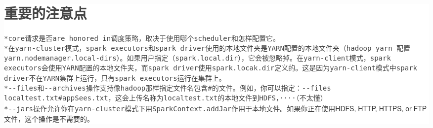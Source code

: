 <h1><span style="color:rgb(68,68,68);font-family:Menlo, 'Lucida Console', monospace;line-height:20px;"><span style="color:rgb(68,68,68);font-family:Menlo, 'Lucida Console', monospace;line-height:20px;"><span style="color:rgb(68,68,68);font-family:Menlo, 'Lucida Console', monospace;line-height:20px;"><span style="color:rgb(68,68,68);font-family:Menlo, 'Lucida Console', monospace;line-height:20px;"><span style="color:rgb(68,68,68);font-family:Menlo, 'Lucida Console', monospace;line-height:19px;">重要的注意点</span></span></span></span></span></h1>
<div><span style="font-family:Menlo, 'Lucida Console', monospace;color:#444444;"><span style="line-height:19px;">*core请求是否are honored in调度策略，取决于使用哪个scheduler和怎样配置它。</span></span></div>
<div><span style="font-family:Menlo, 'Lucida Console', monospace;color:#444444;"><span style="line-height:19px;">*在yarn-cluster模式，spark executors和spark driver使用的本地文件夹是YARN配置的本地文件夹（hadoop yarn 配置 yarn.nodemanager.local-dirs）。如果用户指定（spark.local.dir），它会被忽略掉。在yarn-client模式，spark
 executors会使用YARN配置的本地文件夹，而spark driver使用spark.locak.dir定义的。这是因为yarn-client模式中spark driver不在YARN集群上运行，只有spark executors运行在集群上。</span></span></div>
<div><span style="font-family:Menlo, 'Lucida Console', monospace;color:#444444;"><span style="line-height:19px;">*--files和--archives操作支持像hadoop那样指定文件名包含#的文件。例如，你可以指定：--files localtest.txt#appSees.txt，这会上传名称为localtest.txt的本地文件到HDFS，····（不太懂）</span></span></div>
<div><span style="font-family:Menlo, 'Lucida Console', monospace;color:#444444;"><span style="line-height:19px;">*--jars操作允许你在yarn-cluster模式下用SparkContext.addJar作用于本地文件。如果你正在使用<span style="color:rgb(51,51,51);font-family:'Helvetica Neue', Helvetica, Arial, sans-serif;font-size:14px;line-height:20px;">HDFS,
 HTTP, HTTPS, or FTP文件，这个操作是不需要的。</span></span></span></div>
<p></p>
            </div>
                </div>